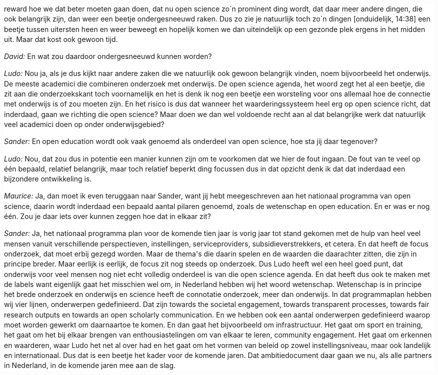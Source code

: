 reward hoe we dat beter moeten gaan doen, dat nu open science zo´n
prominent ding wordt, dat daar meer andere dingen, die ook belangrijk
zijn, dan weer een beetje ondergesneeuwd raken. Dus zo zie je natuurlijk
toch zo´n dingen \[onduidelijk, 14:38\] een beetje tussen uitersten heen
en weer beweegt en hopelijk komen we dan uiteindelijk op een gezonde
plek ergens in het midden uit. Maar dat kost ook gewoon tijd.

*David:* En wat zou daardoor ondergesneeuwd kunnen worden?

*Ludo:* Nou ja, als je dus kijkt naar andere zaken die we natuurlijk ook
gewoon belangrijk vinden, noem bijvoorbeeld het onderwijs. De meeste
academici die combineren onderzoek met onderwijs. De open science
agenda, het woord zegt het al een beetje, die zit aan die onderzoekskant
toch voornamelijk en het is denk ik nog een beetje een worsteling voor
ons allemaal hoe de connectie met onderwijs is of zou moeten zijn. En
het risico is dus dat wanneer het waarderingssysteem heel erg op open
science richt, dat inderdaad, gaan we richting die open science? Maar
doen we dan wel voldoende recht aan al dat belangrijke werk dat
natuurlijk veel academici doen op onder onderwijsgebied?

*Sander:* En open education wordt ook vaak genoemd als onderdeel van
open science, hoe sta jij daar tegenover?

*Ludo:* Nou, dat zou dus in potentie een manier kunnen zijn om te
voorkomen dat we hier de fout ingaan. De fout van te veel op één
bepaald, relatief belangrijk, maar toch relatief beperkt ding focussen
dus in dat opzicht denk ik dat dat inderdaad een bijzondere ontwikkeling
is.

*Maurice:* Ja, dan moet ik even teruggaan naar Sander, want jij hebt
meegeschreven aan het nationaal programma van open science, daarin wordt
inderdaad een bepaald aantal pilaren genoemd, zoals de wetenschap en
open education. En er was er nog één. Zou je daar iets over kunnen
zeggen hoe dat in elkaar zit?

*Sander:* Ja, het nationaal programma plan voor de komende tien jaar is
vorig jaar tot stand gekomen met de hulp van heel veel mensen vanuit
verschillende perspectieven, instellingen, serviceproviders,
subsidieverstrekkers, et cetera. En dat heeft de focus onderzoek, dat
moet erbij gezegd worden. Maar de thema\'s die daarin spelen en de
waarden die daarachter zitten, die zijn in principe breder. Maar eerlijk
is eerlijk, de focus zit nog steeds op onderzoek. Dus Ludo heeft wel een
heel goed punt, dat onderwijs voor veel mensen nog niet echt volledig
onderdeel is van die open science agenda. En dat heeft dus ook te maken
met de labels want eigenlijk gaat het misschien wel om, in Nederland
hebben wij het woord wetenschap. Wetenschap is in principe het brede
onderzoek en onderwijs en science heeft de connotatie onderzoek, meer
dan onderwijs. In dat programmaplan hebben wij vier lijnen, onderwerpen
gedefinieerd. Dat zijn towards the societal engagement, towards
transparent processes, towards fair research outputs en towards an open
scholarly communication. En we hebben ook een aantal onderwerpen
gedefinieerd waarop moet worden gewerkt om daarnaartoe te komen. En dan
gaat het bijvoorbeeld om infrastructuur. Het gaat om sport en training,
het gaat om het bij elkaar brengen van enthousiastelingen om van elkaar
te leren, community engagement. Het gaat om erkennen en waarderen, waar
Ludo het net al over had en het gaat om het vormen van beleid op zowel
instellingsniveau, maar ook landelijk en internationaal. Dus dat is een
beetje het kader voor de komende jaren. Dat ambitiedocument daar gaan we
nu, als alle partners in Nederland, in de komende jaren mee aan de slag.
